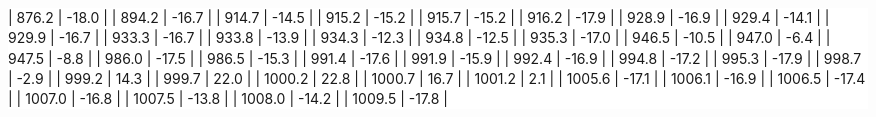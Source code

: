 | 876.2 | -18.0 |
| 894.2 | -16.7 |
| 914.7 | -14.5 |
| 915.2 | -15.2 |
| 915.7 | -15.2 |
| 916.2 | -17.9 |
| 928.9 | -16.9 |
| 929.4 | -14.1 |
| 929.9 | -16.7 |
| 933.3 | -16.7 |
| 933.8 | -13.9 |
| 934.3 | -12.3 |
| 934.8 | -12.5 |
| 935.3 | -17.0 |
| 946.5 | -10.5 |
| 947.0 | -6.4 |
| 947.5 | -8.8 |
| 986.0 | -17.5 |
| 986.5 | -15.3 |
| 991.4 | -17.6 |
| 991.9 | -15.9 |
| 992.4 | -16.9 |
| 994.8 | -17.2 |
| 995.3 | -17.9 |
| 998.7 | -2.9 |
| 999.2 | 14.3 |
| 999.7 | 22.0 |
| 1000.2 | 22.8 |
| 1000.7 | 16.7 |
| 1001.2 | 2.1 |
| 1005.6 | -17.1 |
| 1006.1 | -16.9 |
| 1006.5 | -17.4 |
| 1007.0 | -16.8 |
| 1007.5 | -13.8 |
| 1008.0 | -14.2 |
| 1009.5 | -17.8 |